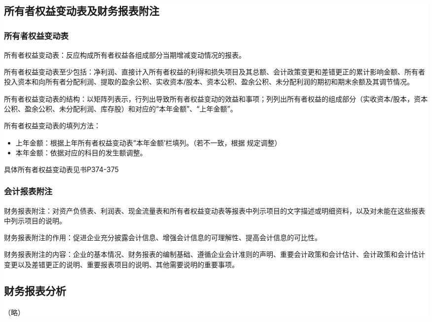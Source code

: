 

## 所有者权益变动表及财务报表附注

### 所有者权益变动表

所有者权益变动表：反应构成所有者权益各组成部分当期增减变动情况的报表。

所有者权益变动表至少包括：净利润、直接计入所有者权益的利得和损失项目及其总额、会计政策变更和差错更正的累计影响金额、所有者投入资本和向所有者分配利润、提取的盈余公积、实收资本/股本、资本公积、盈余公积、未分配利润的期初和期末余额及其调节情况。

所有者权益变动表的结构：以矩阵列表示，行列出导致所有者权益变动的效益和事项；列列出所有者权益的组成部分（实收资本/股本，资本公积、盈余公积、未分配利润、库存股）和对应的“本年金额”、“上年金额”。

所有者权益变动表的填列方法：

+ 上年金额：根据上年所有者权益变动表“本年金额’栏填列。（若不一致，根据 规定调整）
+ 本年金额：依据对应的科目的发生额调整。

具体所有者权益变动表见书P374-375

### 会计报表附注

财务报表附注：对资产负债表、利润表、现金流量表和所有者权益变动表等报表中列示项目的文字描述或明细资料，以及对未能在这些报表中列示项目的说明。

财务报表附注的作用：促进企业充分披露会计信息、增强会计信息的可理解性、提高会计信息的可比性。

财务报表附注的内容：企业的基本情况、财务报表的编制基础、遵循企业会计准则的声明、重要会计政策和会计估计、会计政策和会计估计变更以及差错更正的说明、重要报表项目的说明、其他需要说明的重要事项。



## 财务报表分析

（略）